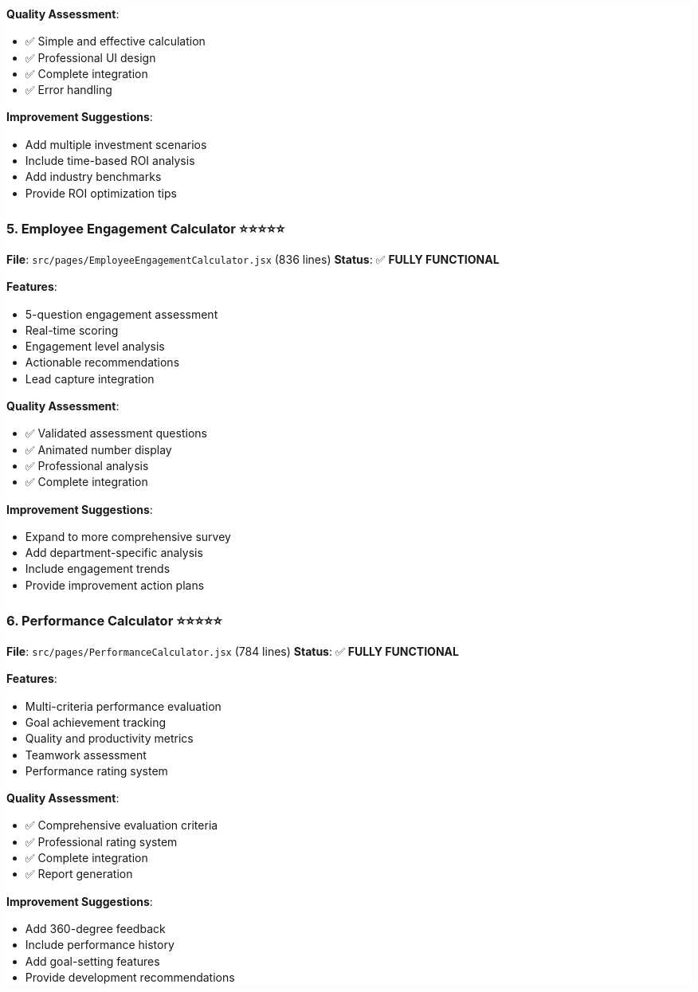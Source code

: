 **Quality Assessment**:
- ✅ Simple and effective calculation
- ✅ Professional UI design
- ✅ Complete integration
- ✅ Error handling

**Improvement Suggestions**:
- Add multiple investment scenarios
- Include time-based ROI analysis
- Add industry benchmarks
- Provide ROI optimization tips

### 5. **Employee Engagement Calculator** ⭐⭐⭐⭐⭐
**File**: `src/pages/EmployeeEngagementCalculator.jsx` (836 lines)
**Status**: ✅ **FULLY FUNCTIONAL**

**Features**:
- 5-question engagement assessment
- Real-time scoring
- Engagement level analysis
- Actionable recommendations
- Lead capture integration

**Quality Assessment**:
- ✅ Validated assessment questions
- ✅ Animated number display
- ✅ Professional analysis
- ✅ Complete integration

**Improvement Suggestions**:
- Expand to more comprehensive survey
- Add department-specific analysis
- Include engagement trends
- Provide improvement action plans

### 6. **Performance Calculator** ⭐⭐⭐⭐⭐
**File**: `src/pages/PerformanceCalculator.jsx` (784 lines)
**Status**: ✅ **FULLY FUNCTIONAL**

**Features**:
- Multi-criteria performance evaluation
- Goal achievement tracking
- Quality and productivity metrics
- Teamwork assessment
- Performance rating system

**Quality Assessment**:
- ✅ Comprehensive evaluation criteria
- ✅ Professional rating system
- ✅ Complete integration
- ✅ Report generation

**Improvement Suggestions**:
- Add 360-degree feedback
- Include performance history
- Add goal-setting features
- Provide development recommendations
